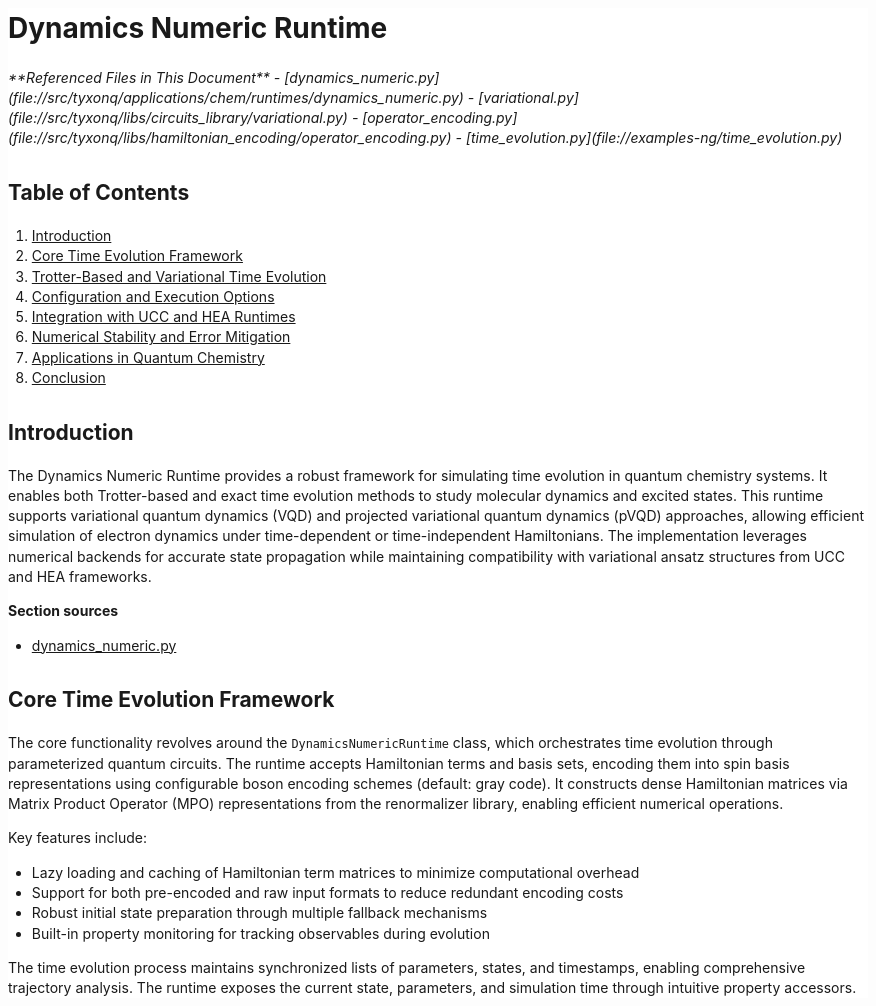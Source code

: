 # Dynamics Numeric Runtime

<cite>
**Referenced Files in This Document**   
- [dynamics_numeric.py](file://src/tyxonq/applications/chem/runtimes/dynamics_numeric.py)
- [variational.py](file://src/tyxonq/libs/circuits_library/variational.py)
- [operator_encoding.py](file://src/tyxonq/libs/hamiltonian_encoding/operator_encoding.py)
- [time_evolution.py](file://examples-ng/time_evolution.py)
</cite>

## Table of Contents
1. [Introduction](#introduction)
2. [Core Time Evolution Framework](#core-time-evolution-framework)
3. [Trotter-Based and Variational Time Evolution](#trotter-based-and-variational-time-evolution)
4. [Configuration and Execution Options](#configuration-and-execution-options)
5. [Integration with UCC and HEA Runtimes](#integration-with-ucc-and-hea-runtimes)
6. [Numerical Stability and Error Mitigation](#numerical-stability-and-error-mitigation)
7. [Applications in Quantum Chemistry](#applications-in-quantum-chemistry)
8. [Conclusion](#conclusion)

## Introduction

The Dynamics Numeric Runtime provides a robust framework for simulating time evolution in quantum chemistry systems. It enables both Trotter-based and exact time evolution methods to study molecular dynamics and excited states. This runtime supports variational quantum dynamics (VQD) and projected variational quantum dynamics (pVQD) approaches, allowing efficient simulation of electron dynamics under time-dependent or time-independent Hamiltonians. The implementation leverages numerical backends for accurate state propagation while maintaining compatibility with variational ansatz structures from UCC and HEA frameworks.

**Section sources**
- [dynamics_numeric.py](file://src/tyxonq/applications/chem/runtimes/dynamics_numeric.py#L1-L50)

## Core Time Evolution Framework

The core functionality revolves around the `DynamicsNumericRuntime` class, which orchestrates time evolution through parameterized quantum circuits. The runtime accepts Hamiltonian terms and basis sets, encoding them into spin basis representations using configurable boson encoding schemes (default: gray code). It constructs dense Hamiltonian matrices via Matrix Product Operator (MPO) representations from the renormalizer library, enabling efficient numerical operations.

Key features include:
- Lazy loading and caching of Hamiltonian term matrices to minimize computational overhead
- Support for both pre-encoded and raw input formats to reduce redundant encoding costs
- Robust initial state preparation through multiple fallback mechanisms
- Built-in property monitoring for tracking observables during evolution

The time evolution process maintains synchronized lists of parameters, states, and timestamps, enabling comprehensive trajectory analysis. The runtime exposes the current state, parameters, and simulation time through intuitive property accessors.
